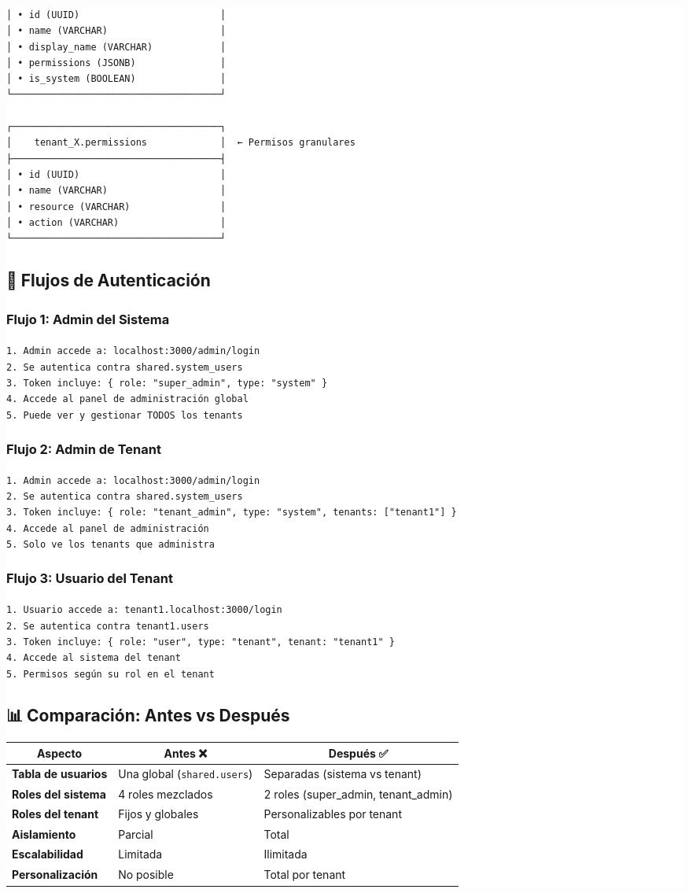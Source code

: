 ```
│ • id (UUID)                         │
│ • name (VARCHAR)                    │
│ • display_name (VARCHAR)            │
│ • permissions (JSONB)               │
│ • is_system (BOOLEAN)               │
└─────────────────────────────────────┘

┌─────────────────────────────────────┐
│    tenant_X.permissions             │  ← Permisos granulares
├─────────────────────────────────────┤
│ • id (UUID)                         │
│ • name (VARCHAR)                    │
│ • resource (VARCHAR)                │
│ • action (VARCHAR)                  │
└─────────────────────────────────────┘
```

## 🔀 Flujos de Autenticación

### Flujo 1: Admin del Sistema
```mermaid
1. Admin accede a: localhost:3000/admin/login
2. Se autentica contra shared.system_users
3. Token incluye: { role: "super_admin", type: "system" }
4. Accede al panel de administración global
5. Puede ver y gestionar TODOS los tenants
```

### Flujo 2: Admin de Tenant
```mermaid
1. Admin accede a: localhost:3000/admin/login
2. Se autentica contra shared.system_users
3. Token incluye: { role: "tenant_admin", type: "system", tenants: ["tenant1"] }
4. Accede al panel de administración
5. Solo ve los tenants que administra
```

### Flujo 3: Usuario del Tenant
```mermaid
1. Usuario accede a: tenant1.localhost:3000/login
2. Se autentica contra tenant1.users
3. Token incluye: { role: "user", type: "tenant", tenant: "tenant1" }
4. Accede al sistema del tenant
5. Permisos según su rol en el tenant
```

## 📊 Comparación: Antes vs Después

| Aspecto | Antes ❌ | Después ✅ |
|---------|----------|-----------|
| **Tabla de usuarios** | Una global (`shared.users`) | Separadas (sistema vs tenant) |
| **Roles del sistema** | 4 roles mezclados | 2 roles (super_admin, tenant_admin) |
| **Roles del tenant** | Fijos y globales | Personalizables por tenant |
| **Aislamiento** | Parcial | Total |
| **Escalabilidad** | Limitada | Ilimitada |
| **Personalización** | No posible | Total por tenant |
